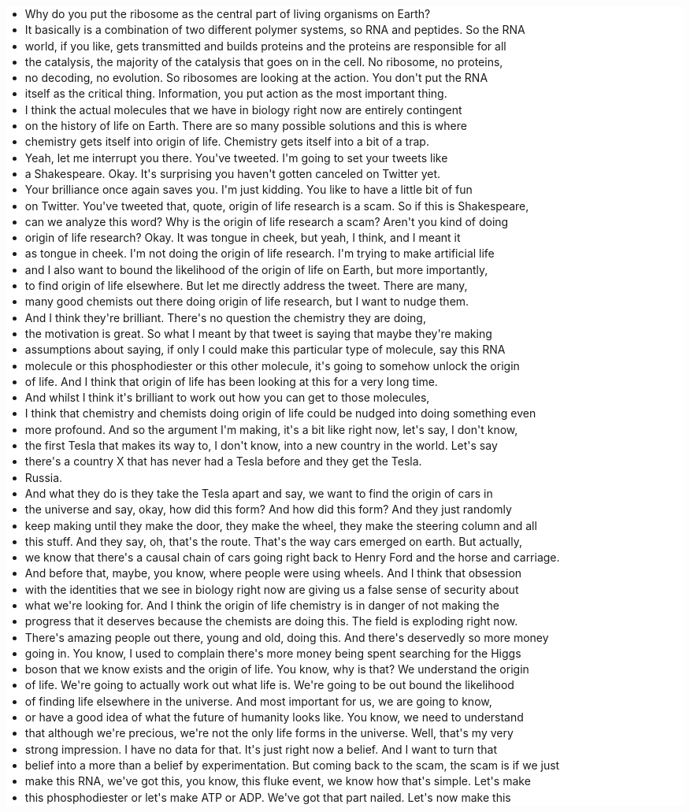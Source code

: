 *  Why do you put the ribosome as the central part of living organisms on Earth?
*  It basically is a combination of two different polymer systems, so RNA and peptides. So the RNA
*  world, if you like, gets transmitted and builds proteins and the proteins are responsible for all
*  the catalysis, the majority of the catalysis that goes on in the cell. No ribosome, no proteins,
*  no decoding, no evolution. So ribosomes are looking at the action. You don't put the RNA
*  itself as the critical thing. Information, you put action as the most important thing.
*  I think the actual molecules that we have in biology right now are entirely contingent
*  on the history of life on Earth. There are so many possible solutions and this is where
*  chemistry gets itself into origin of life. Chemistry gets itself into a bit of a trap.
*  Yeah, let me interrupt you there. You've tweeted. I'm going to set your tweets like
*  a Shakespeare. Okay. It's surprising you haven't gotten canceled on Twitter yet.
*  Your brilliance once again saves you. I'm just kidding. You like to have a little bit of fun
*  on Twitter. You've tweeted that, quote, origin of life research is a scam. So if this is Shakespeare,
*  can we analyze this word? Why is the origin of life research a scam? Aren't you kind of doing
*  origin of life research? Okay. It was tongue in cheek, but yeah, I think, and I meant it
*  as tongue in cheek. I'm not doing the origin of life research. I'm trying to make artificial life
*  and I also want to bound the likelihood of the origin of life on Earth, but more importantly,
*  to find origin of life elsewhere. But let me directly address the tweet. There are many,
*  many good chemists out there doing origin of life research, but I want to nudge them.
*  And I think they're brilliant. There's no question the chemistry they are doing,
*  the motivation is great. So what I meant by that tweet is saying that maybe they're making
*  assumptions about saying, if only I could make this particular type of molecule, say this RNA
*  molecule or this phosphodiester or this other molecule, it's going to somehow unlock the origin
*  of life. And I think that origin of life has been looking at this for a very long time.
*  And whilst I think it's brilliant to work out how you can get to those molecules,
*  I think that chemistry and chemists doing origin of life could be nudged into doing something even
*  more profound. And so the argument I'm making, it's a bit like right now, let's say, I don't know,
*  the first Tesla that makes its way to, I don't know, into a new country in the world. Let's say
*  there's a country X that has never had a Tesla before and they get the Tesla.
*  Russia.
*  And what they do is they take the Tesla apart and say, we want to find the origin of cars in
*  the universe and say, okay, how did this form? And how did this form? And they just randomly
*  keep making until they make the door, they make the wheel, they make the steering column and all
*  this stuff. And they say, oh, that's the route. That's the way cars emerged on earth. But actually,
*  we know that there's a causal chain of cars going right back to Henry Ford and the horse and carriage.
*  And before that, maybe, you know, where people were using wheels. And I think that obsession
*  with the identities that we see in biology right now are giving us a false sense of security about
*  what we're looking for. And I think the origin of life chemistry is in danger of not making the
*  progress that it deserves because the chemists are doing this. The field is exploding right now.
*  There's amazing people out there, young and old, doing this. And there's deservedly so more money
*  going in. You know, I used to complain there's more money being spent searching for the Higgs
*  boson that we know exists and the origin of life. You know, why is that? We understand the origin
*  of life. We're going to actually work out what life is. We're going to be out bound the likelihood
*  of finding life elsewhere in the universe. And most important for us, we are going to know,
*  or have a good idea of what the future of humanity looks like. You know, we need to understand
*  that although we're precious, we're not the only life forms in the universe. Well, that's my very
*  strong impression. I have no data for that. It's just right now a belief. And I want to turn that
*  belief into a more than a belief by experimentation. But coming back to the scam, the scam is if we just
*  make this RNA, we've got this, you know, this fluke event, we know how that's simple. Let's make
*  this phosphodiester or let's make ATP or ADP. We've got that part nailed. Let's now make this